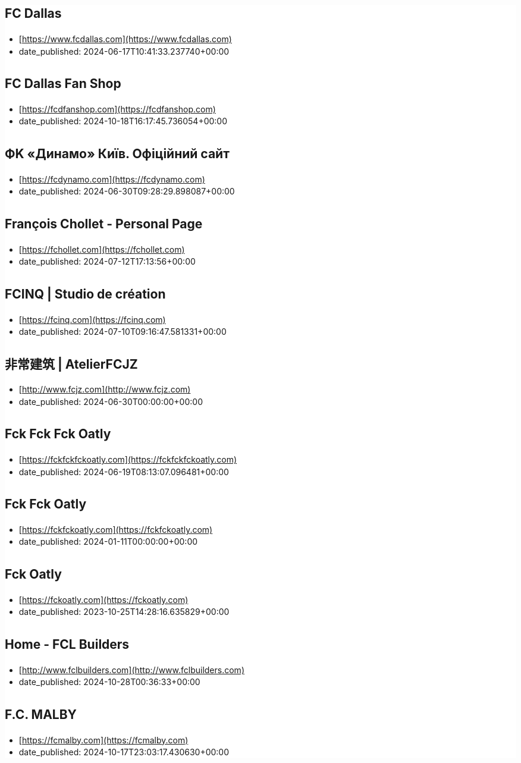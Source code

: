  ## FC Dallas
 - [https://www.fcdallas.com](https://www.fcdallas.com)
 - date_published: 2024-06-17T10:41:33.237740+00:00

 ## FC Dallas Fan Shop
 - [https://fcdfanshop.com](https://fcdfanshop.com)
 - date_published: 2024-10-18T16:17:45.736054+00:00

 ## ФK «Динамо» Київ. Офіційний сайт
 - [https://fcdynamo.com](https://fcdynamo.com)
 - date_published: 2024-06-30T09:28:29.898087+00:00

 ## François Chollet - Personal Page
 - [https://fchollet.com](https://fchollet.com)
 - date_published: 2024-07-12T17:13:56+00:00

 ## FCINQ | Studio de création
 - [https://fcinq.com](https://fcinq.com)
 - date_published: 2024-07-10T09:16:47.581331+00:00

 ## 非常建筑 | AtelierFCJZ
 - [http://www.fcjz.com](http://www.fcjz.com)
 - date_published: 2024-06-30T00:00:00+00:00

 ## Fck Fck Fck Oatly
 - [https://fckfckfckoatly.com](https://fckfckfckoatly.com)
 - date_published: 2024-06-19T08:13:07.096481+00:00

 ## Fck Fck Oatly
 - [https://fckfckoatly.com](https://fckfckoatly.com)
 - date_published: 2024-01-11T00:00:00+00:00

 ## Fck Oatly
 - [https://fckoatly.com](https://fckoatly.com)
 - date_published: 2023-10-25T14:28:16.635829+00:00

 ## Home - FCL Builders
 - [http://www.fclbuilders.com](http://www.fclbuilders.com)
 - date_published: 2024-10-28T00:36:33+00:00

 ## F.C. MALBY
 - [https://fcmalby.com](https://fcmalby.com)
 - date_published: 2024-10-17T23:03:17.430630+00:00
